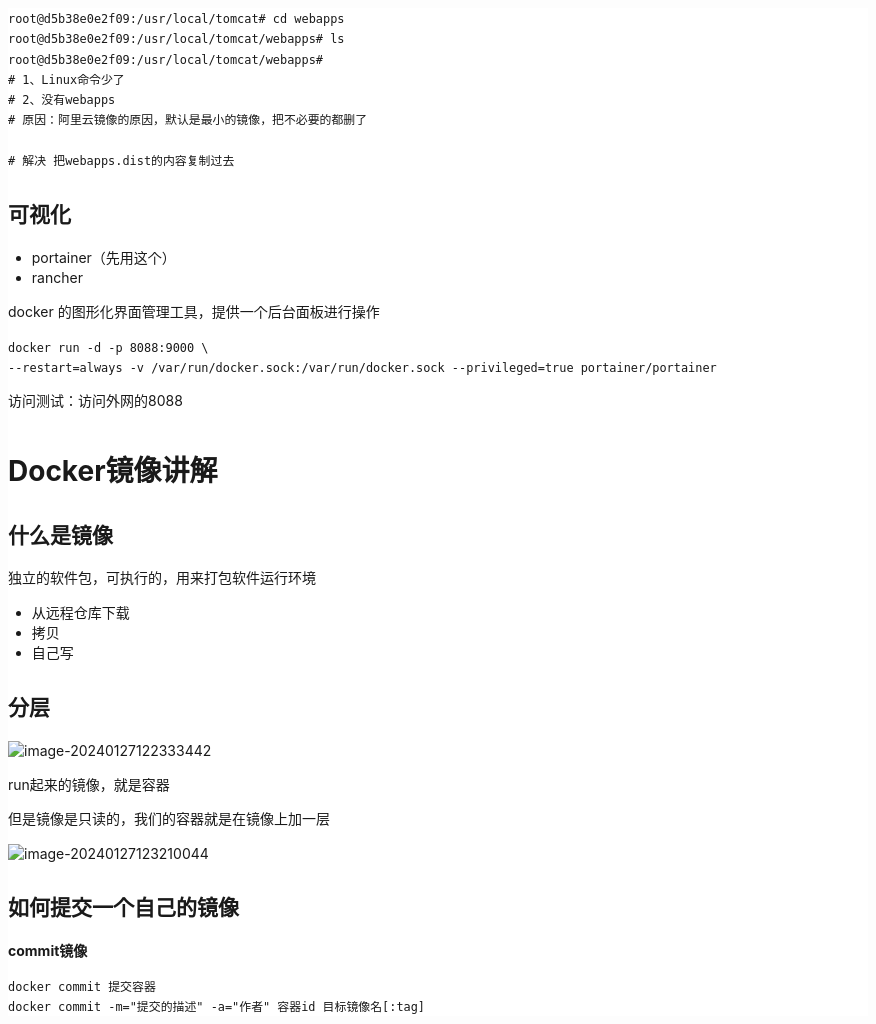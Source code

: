 ```shell
root@d5b38e0e2f09:/usr/local/tomcat# cd webapps
root@d5b38e0e2f09:/usr/local/tomcat/webapps# ls
root@d5b38e0e2f09:/usr/local/tomcat/webapps# 
# 1、Linux命令少了
# 2、没有webapps
# 原因：阿里云镜像的原因，默认是最小的镜像，把不必要的都删了

# 解决 把webapps.dist的内容复制过去
```





## 可视化

* portainer（先用这个）
* rancher

docker 的图形化界面管理工具，提供一个后台面板进行操作 

```shell
docker run -d -p 8088:9000 \
--restart=always -v /var/run/docker.sock:/var/run/docker.sock --privileged=true portainer/portainer
```

访问测试：访问外网的8088

# Docker镜像讲解

## 什么是镜像

独立的软件包，可执行的，用来打包软件运行环境 

* 从远程仓库下载
* 拷贝
* 自己写

## 分层

![image-20240127122333442](./markdown-img/Docker.assets/image-20240127122333442.png)

run起来的镜像，就是容器

但是镜像是只读的，我们的容器就是在镜像上加一层

![image-20240127123210044](./markdown-img/Docker.assets/image-20240127123210044.png)

## 如何提交一个自己的镜像

**commit镜像**

```shell
docker commit 提交容器
docker commit -m="提交的描述" -a="作者" 容器id 目标镜像名[:tag]
```

